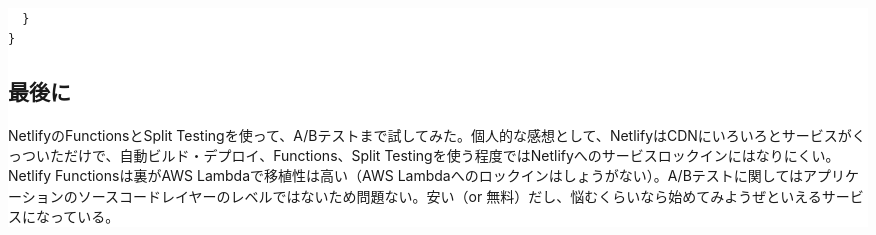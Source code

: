 ```typescript
  }
}
```

## 最後に

NetlifyのFunctionsとSplit Testingを使って、A/Bテストまで試してみた。個人的な感想として、<span class="strong">NetlifyはCDNにいろいろとサービスがくっついただけで、自動ビルド・デプロイ、Functions、Split Testingを使う程度ではNetlifyへのサービスロックインにはなりにくい</span>。Netlify Functionsは裏がAWS Lambdaで移植性は高い（AWS Lambdaへのロックインはしょうがない）。A/Bテストに関してはアプリケーションのソースコードレイヤーのレベルではないため問題ない。安い（or 無料）だし、悩むくらいなら始めてみようぜといえるサービスになっている。
